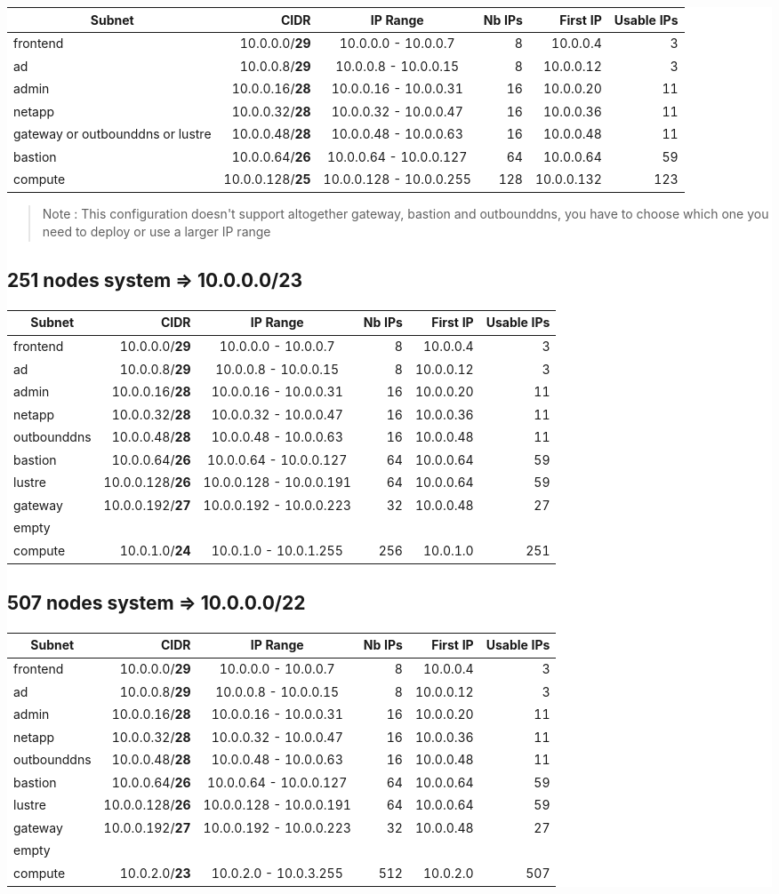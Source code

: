 | Subnet | CIDR |    IP Range       | Nb IPs | First IP | Usable IPs |
|--------|-----:|:-----------------:|-------:|---------:|-----------:|
| frontend | 10.0.0.0/**29** | 10.0.0.0 - 10.0.0.7 | 8 | 10.0.0.4 | 3 |
| ad | 10.0.0.8/**29** | 10.0.0.8 - 10.0.0.15 | 8 | 10.0.0.12 | 3 |
| admin | 10.0.0.16/**28** | 10.0.0.16 - 10.0.0.31 | 16 | 10.0.0.20 | 11 |
| netapp | 10.0.0.32/**28** | 10.0.0.32 - 10.0.0.47 | 16 | 10.0.0.36 | 11 |
| gateway or outbounddns or lustre | 10.0.0.48/**28** | 10.0.0.48 - 10.0.0.63 | 16 | 10.0.0.48 | 11 |
| bastion | 10.0.0.64/**26** | 10.0.0.64 - 10.0.0.127 | 64 | 10.0.0.64 | 59 |
| compute | 10.0.0.128/**25** | 10.0.0.128 - 10.0.0.255 | 128 | 10.0.0.132 | 123 |

> Note : This configuration doesn't support altogether gateway, bastion and outbounddns, you have to choose which one you need to deploy or use a larger IP range

## 251 nodes system => 10.0.0.0/23

| Subnet | CIDR |    IP Range       | Nb IPs | First IP | Usable IPs |
|--------|-----:|:-----------------:|-------:|---------:|-----------:|
| frontend | 10.0.0.0/**29** | 10.0.0.0 - 10.0.0.7 | 8 | 10.0.0.4 | 3 |
| ad | 10.0.0.8/**29** | 10.0.0.8 - 10.0.0.15 | 8 | 10.0.0.12 | 3 |
| admin | 10.0.0.16/**28** | 10.0.0.16 - 10.0.0.31 | 16 | 10.0.0.20 | 11 |
| netapp | 10.0.0.32/**28** | 10.0.0.32 - 10.0.0.47 | 16 | 10.0.0.36 | 11 |
| outbounddns | 10.0.0.48/**28** | 10.0.0.48 - 10.0.0.63 | 16 | 10.0.0.48 | 11 |
| bastion | 10.0.0.64/**26** | 10.0.0.64 - 10.0.0.127 | 64 | 10.0.0.64 | 59 |
| lustre | 10.0.0.128/**26** | 10.0.0.128 - 10.0.0.191 | 64 | 10.0.0.64 | 59 |
| gateway | 10.0.0.192/**27** | 10.0.0.192 - 10.0.0.223 | 32 | 10.0.0.48 | 27 |
| empty | | | | | |
| compute | 10.0.1.0/**24** | 10.0.1.0 - 10.0.1.255 | 256 | 10.0.1.0 | 251 |

## 507 nodes system => 10.0.0.0/22

| Subnet | CIDR |    IP Range       | Nb IPs | First IP | Usable IPs |
|--------|-----:|:-----------------:|-------:|---------:|-----------:|
| frontend | 10.0.0.0/**29** | 10.0.0.0 - 10.0.0.7 | 8 | 10.0.0.4 | 3 |
| ad | 10.0.0.8/**29** | 10.0.0.8 - 10.0.0.15 | 8 | 10.0.0.12 | 3 |
| admin | 10.0.0.16/**28** | 10.0.0.16 - 10.0.0.31 | 16 | 10.0.0.20 | 11 |
| netapp | 10.0.0.32/**28** | 10.0.0.32 - 10.0.0.47 | 16 | 10.0.0.36 | 11 |
| outbounddns | 10.0.0.48/**28** | 10.0.0.48 - 10.0.0.63 | 16 | 10.0.0.48 | 11 |
| bastion | 10.0.0.64/**26** | 10.0.0.64 - 10.0.0.127 | 64 | 10.0.0.64 | 59 |
| lustre | 10.0.0.128/**26** | 10.0.0.128 - 10.0.0.191 | 64 | 10.0.0.64 | 59 |
| gateway | 10.0.0.192/**27** | 10.0.0.192 - 10.0.0.223 | 32 | 10.0.0.48 | 27 |
| empty | | | | | |
| compute | 10.0.2.0/**23** | 10.0.2.0 - 10.0.3.255 | 512 | 10.0.2.0 | 507 |
